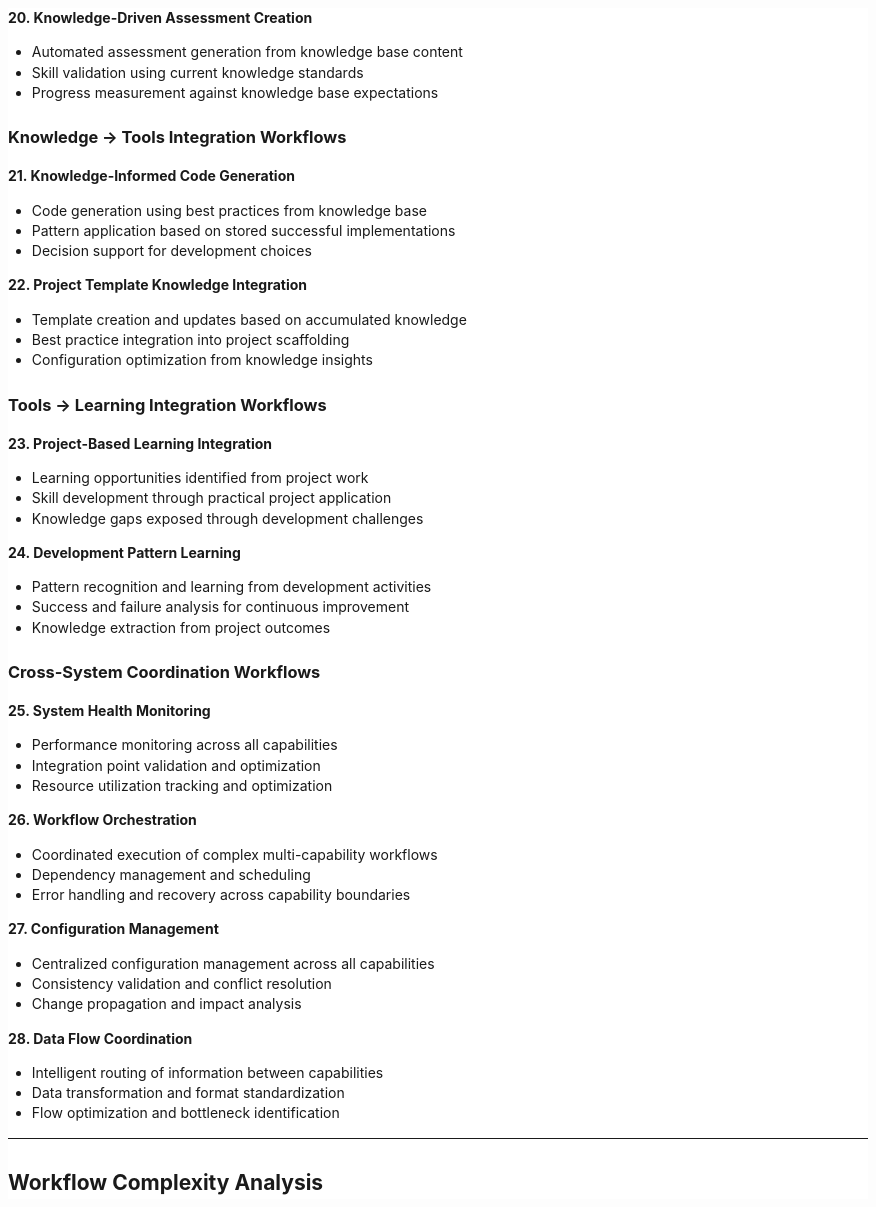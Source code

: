 **20. Knowledge-Driven Assessment Creation**
- Automated assessment generation from knowledge base content
- Skill validation using current knowledge standards
- Progress measurement against knowledge base expectations

### Knowledge → Tools Integration Workflows

**21. Knowledge-Informed Code Generation**
- Code generation using best practices from knowledge base
- Pattern application based on stored successful implementations
- Decision support for development choices

**22. Project Template Knowledge Integration**
- Template creation and updates based on accumulated knowledge
- Best practice integration into project scaffolding
- Configuration optimization from knowledge insights

### Tools → Learning Integration Workflows

**23. Project-Based Learning Integration**
- Learning opportunities identified from project work
- Skill development through practical project application
- Knowledge gaps exposed through development challenges

**24. Development Pattern Learning**
- Pattern recognition and learning from development activities
- Success and failure analysis for continuous improvement
- Knowledge extraction from project outcomes

### Cross-System Coordination Workflows

**25. System Health Monitoring**
- Performance monitoring across all capabilities
- Integration point validation and optimization
- Resource utilization tracking and optimization

**26. Workflow Orchestration**
- Coordinated execution of complex multi-capability workflows
- Dependency management and scheduling
- Error handling and recovery across capability boundaries

**27. Configuration Management**
- Centralized configuration management across all capabilities
- Consistency validation and conflict resolution
- Change propagation and impact analysis

**28. Data Flow Coordination**
- Intelligent routing of information between capabilities
- Data transformation and format standardization
- Flow optimization and bottleneck identification

---

## Workflow Complexity Analysis
